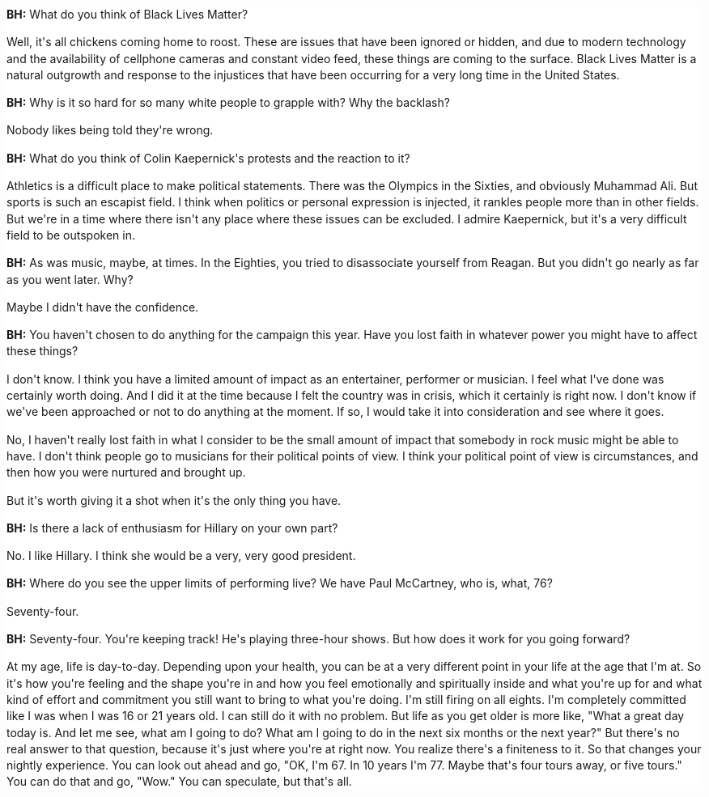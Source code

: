 **BH:** What do you think of Black Lives Matter?

Well, it's all chickens coming home to roost. These are issues that have been ignored or hidden, and due to modern technology and the availability of cellphone cameras and constant video feed, these things are coming to the surface. Black Lives Matter is a natural outgrowth and response to the injustices that have been occurring for a very long time in the United States.

**BH:** Why is it so hard for so many white people to grapple with? Why the backlash?

Nobody likes being told they're wrong.

**BH:** What do you think of Colin Kaepernick's protests and the reaction to it?

Athletics is a difficult place to make political statements. There was the Olympics in the Sixties, and obviously Muhammad Ali. But sports is such an escapist field. I think when politics or personal expression is injected, it rankles people more than in other fields. But we're in a time where there isn't any place where these issues can be excluded. I admire Kaepernick, but it's a very difficult field to be outspoken in.

**BH:** As was music, maybe, at times. In the Eighties, you tried to disassociate yourself from Reagan. But you didn't go nearly as far as you went later. Why?

Maybe I didn't have the confidence.

**BH:** You haven't chosen to do anything for the campaign this year. Have you lost faith in whatever power you might have to affect these things?

I don't know. I think you have a limited amount of impact as an entertainer, performer or musician. I feel what I've done was certainly worth doing. And I did it at the time because I felt the country was in crisis, which it certainly is right now. I don't know if we've been approached or not to do anything at the moment. If so, I would take it into consideration and see where it goes.

No, I haven't really lost faith in what I consider to be the small amount of impact that somebody in rock music might be able to have. I don't think people go to musicians for their political points of view. I think your political point of view is circumstances, and then how you were nurtured and brought up.

But it's worth giving it a shot when it's the only thing you have.

**BH:** Is there a lack of enthusiasm for Hillary on your own part?

No. I like Hillary. I think she would be a very, very good president.

**BH:** Where do you see the upper limits of performing live? We have Paul McCartney, who is, what, 76?

Seventy-four.

**BH:** Seventy-four. You're keeping track! He's playing three-hour shows. But how does it work for you going forward?

At my age, life is day-to-day. Depending upon your health, you can be at a very different point in your life at the age that I'm at. So it's how you're feeling and the shape you're in and how you feel emotionally and spiritually inside and what you're up for and what kind of effort and commitment you still want to bring to what you're doing. I'm still firing on all eights. I'm completely committed like I was when I was 16 or 21 years old. I can still do it with no problem. But life as you get older is more like, "What a great day today is. And let me see, what am I going to do? What am I going to do in the next six months or the next year?" But there's no real answer to that question, because it's just where you're at right now. You realize there's a finiteness to it. So that changes your nightly experience. You can look out ahead and go, "OK, I'm 67. In 10 years I'm 77. Maybe that's four tours away, or five tours." You can do that and go, "Wow." You can speculate, but that's all.

